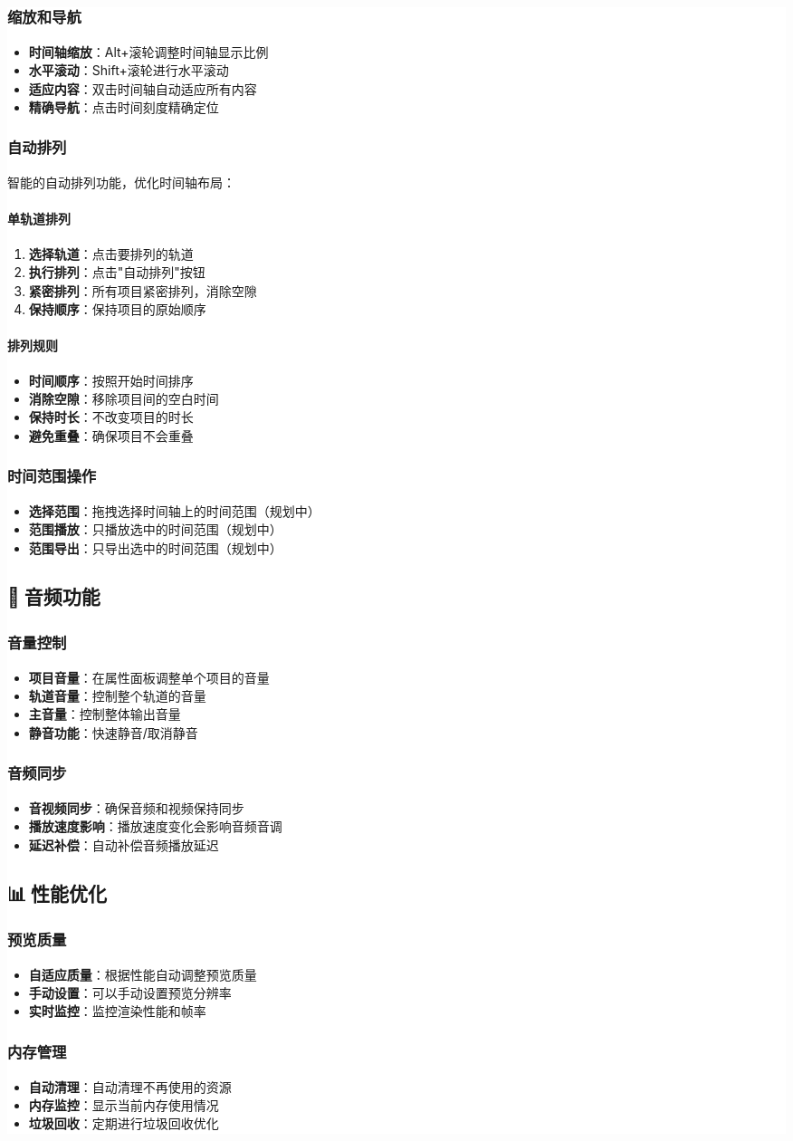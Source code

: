 ### 缩放和导航
- **时间轴缩放**：Alt+滚轮调整时间轴显示比例
- **水平滚动**：Shift+滚轮进行水平滚动
- **适应内容**：双击时间轴自动适应所有内容
- **精确导航**：点击时间刻度精确定位

### 自动排列
智能的自动排列功能，优化时间轴布局：

#### 单轨道排列
1. **选择轨道**：点击要排列的轨道
2. **执行排列**：点击"自动排列"按钮
3. **紧密排列**：所有项目紧密排列，消除空隙
4. **保持顺序**：保持项目的原始顺序

#### 排列规则
- **时间顺序**：按照开始时间排序
- **消除空隙**：移除项目间的空白时间
- **保持时长**：不改变项目的时长
- **避免重叠**：确保项目不会重叠

### 时间范围操作
- **选择范围**：拖拽选择时间轴上的时间范围（规划中）
- **范围播放**：只播放选中的时间范围（规划中）
- **范围导出**：只导出选中的时间范围（规划中）

## 🎵 音频功能

### 音量控制
- **项目音量**：在属性面板调整单个项目的音量
- **轨道音量**：控制整个轨道的音量
- **主音量**：控制整体输出音量
- **静音功能**：快速静音/取消静音

### 音频同步
- **音视频同步**：确保音频和视频保持同步
- **播放速度影响**：播放速度变化会影响音频音调
- **延迟补偿**：自动补偿音频播放延迟

## 📊 性能优化

### 预览质量
- **自适应质量**：根据性能自动调整预览质量
- **手动设置**：可以手动设置预览分辨率
- **实时监控**：监控渲染性能和帧率

### 内存管理
- **自动清理**：自动清理不再使用的资源
- **内存监控**：显示当前内存使用情况
- **垃圾回收**：定期进行垃圾回收优化
